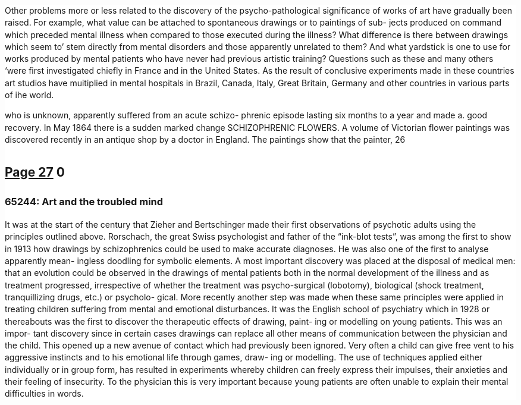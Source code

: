 Other problems more or less related to the discovery of 
the psycho-pathological significance of works of art have 
gradually been raised. For example, what value can be 
attached to spontaneous drawings or to paintings of sub- 
jects produced on command which preceded mental illness 
when compared to those executed during the illness? 
What difference is there between drawings which seem to’ 
stem directly from mental disorders and those apparently 
unrelated to them? And what yardstick is one to use for 
works produced by mental patients who have never had 
previous artistic training? 
Questions such as these and many others ‘were first 
investigated chiefly in France and in the United States. 
As the result of conclusive experiments made in these 
countries art studios have muitiplied in mental hospitals 
in Brazil, Canada, Italy, Great Britain, Germany and other 
countries in various parts of ihe world. 
  
who is unknown, apparently suffered from an acute schizo- 
phrenic episode lasting six months to a year and made a. 
good recovery. In May 1864 there is a sudden marked change 
SCHIZOPHRENIC FLOWERS. A volume of Victorian 
flower paintings was discovered recently in an antique shop 
by a doctor in England. The paintings show that the painter, 
26

## [Page 27](https://demo.humlab.umu.se/courier/078166engo.pdf#page=27) 0

### 65244: Art and the troubled mind

It was at the start of the century that Zieher and 
Bertschinger made their first observations of psychotic 
adults using the principles outlined above. Rorschach, the 
great Swiss psychologist and father of the “ink-blot tests”, 
was among the first to show in 1913 how drawings by 
schizophrenics could be used to make accurate diagnoses. 
He was also one of the first to analyse apparently mean- 
ingless doodling for symbolic elements. A most important 
discovery was placed at the disposal of medical men: that 
an evolution could be observed in the drawings of mental 
patients both in the normal development of the illness 
and as treatment progressed, irrespective of whether the 
treatment was psycho-surgical (lobotomy), biological 
(shock treatment, tranquillizing drugs, etc.) or psycholo- 
gical. 
More recently another step was made when these same 
principles were applied in treating children suffering from 
mental and emotional disturbances. It was the English 
school of psychiatry which in 1928 or thereabouts was the 
first to discover the therapeutic effects of drawing, paint- 
ing or modelling on young patients. This was an impor- 
tant discovery since in certain cases drawings can replace 
all other means of communication between the physician 
and the child. This opened up a new avenue of contact 
which had previously been ignored. 
Very often a child can give free vent to his aggressive 
instincts and to his emotional life through games, draw- 
ing or modelling. The use of techniques applied either 
individually or in group form, has resulted in experiments 
whereby children can freely express their impulses, their 
anxieties and their feeling of insecurity. To the physician 
this is very important because young patients are often 
unable to explain their mental difficulties in words. 